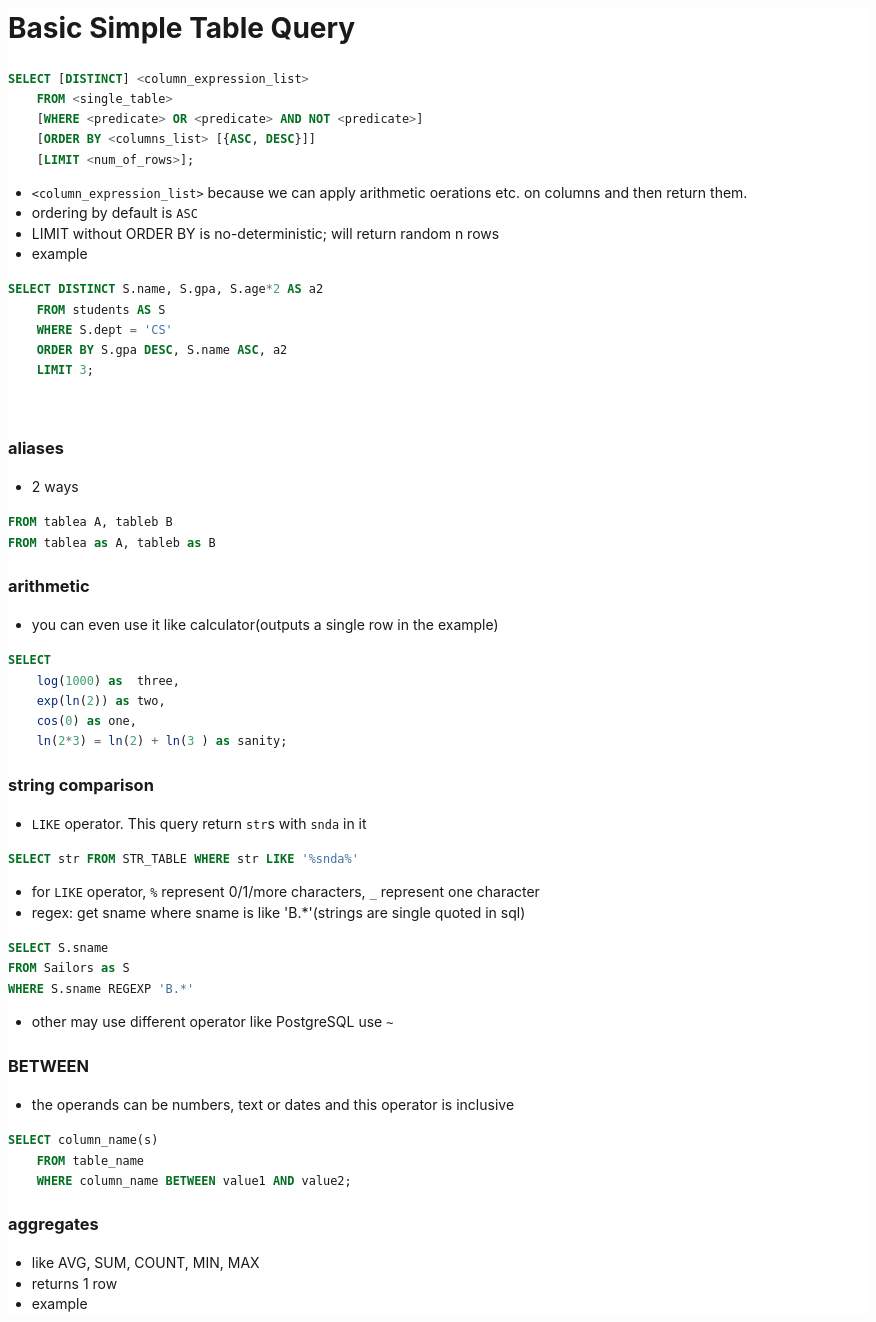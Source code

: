 # Basic Simple Table Query
```sql
SELECT [DISTINCT] <column_expression_list>
    FROM <single_table>
    [WHERE <predicate> OR <predicate> AND NOT <predicate>]
    [ORDER BY <columns_list> [{ASC, DESC}]]
    [LIMIT <num_of_rows>];
```
- `<column_expression_list>` because we can apply arithmetic oerations etc. on columns and then return them.
- ordering by default is `ASC`
- LIMIT without ORDER BY is no-deterministic; will return random n rows
- example
```sql
SELECT DISTINCT S.name, S.gpa, S.age*2 AS a2
    FROM students AS S 
    WHERE S.dept = 'CS'
    ORDER BY S.gpa DESC, S.name ASC, a2
    LIMIT 3;
```
<br>

### aliases
- 2 ways
```sql
FROM tablea A, tableb B
FROM tablea as A, tableb as B
```
### arithmetic
- you can even use it like calculator(outputs a single row in the example)
```sql
SELECT 
    log(1000) as  three,
    exp(ln(2)) as two,
    cos(0) as one,
    ln(2*3) = ln(2) + ln(3 ) as sanity;
```
### string comparison
- `LIKE` operator. This query return `str`s with `snda` in it
```sql
SELECT str FROM STR_TABLE WHERE str LIKE '%snda%'
```
- for `LIKE` operator,  `%` represent 0/1/more characters, `_` represent one character
- regex: get sname where sname is like 'B.\*'(strings are single quoted in sql)
```sql
SELECT S.sname
FROM Sailors as S
WHERE S.sname REGEXP 'B.*'
```
- other may use different operator like PostgreSQL use `~`
### BETWEEN
- the operands can be numbers, text or dates and this operator is inclusive
```sql
SELECT column_name(s) 
	FROM table_name 
	WHERE column_name BETWEEN value1 AND value2; 
```
### aggregates
- like AVG, SUM, COUNT, MIN, MAX
- returns 1 row
- example
```sql
```